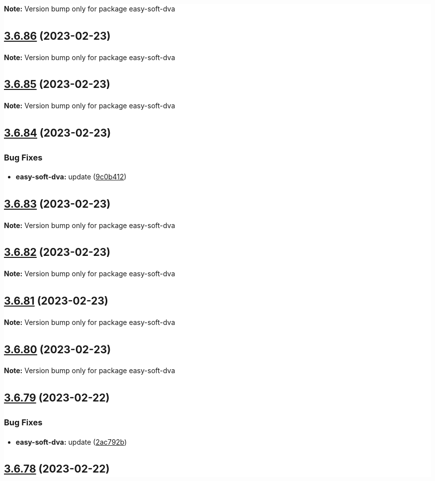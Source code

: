 **Note:** Version bump only for package easy-soft-dva

## [3.6.86](https://github.com/kityandhero/easy-soft/compare/easy-soft-dva@3.6.85...easy-soft-dva@3.6.86) (2023-02-23)

**Note:** Version bump only for package easy-soft-dva

## [3.6.85](https://github.com/kityandhero/easy-soft/compare/easy-soft-dva@3.6.84...easy-soft-dva@3.6.85) (2023-02-23)

**Note:** Version bump only for package easy-soft-dva

## [3.6.84](https://github.com/kityandhero/easy-soft/compare/easy-soft-dva@3.6.83...easy-soft-dva@3.6.84) (2023-02-23)

### Bug Fixes

- **easy-soft-dva:** update ([9c0b412](https://github.com/kityandhero/easy-soft/commit/9c0b412b2932492c62bbb9cbe885eadd626b225e))

## [3.6.83](https://github.com/kityandhero/easy-soft/compare/easy-soft-dva@3.6.82...easy-soft-dva@3.6.83) (2023-02-23)

**Note:** Version bump only for package easy-soft-dva

## [3.6.82](https://github.com/kityandhero/easy-soft/compare/easy-soft-dva@3.6.81...easy-soft-dva@3.6.82) (2023-02-23)

**Note:** Version bump only for package easy-soft-dva

## [3.6.81](https://github.com/kityandhero/easy-soft/compare/easy-soft-dva@3.6.80...easy-soft-dva@3.6.81) (2023-02-23)

**Note:** Version bump only for package easy-soft-dva

## [3.6.80](https://github.com/kityandhero/easy-soft/compare/easy-soft-dva@3.6.79...easy-soft-dva@3.6.80) (2023-02-23)

**Note:** Version bump only for package easy-soft-dva

## [3.6.79](https://github.com/kityandhero/easy-soft/compare/easy-soft-dva@3.6.78...easy-soft-dva@3.6.79) (2023-02-22)

### Bug Fixes

- **easy-soft-dva:** update ([2ac792b](https://github.com/kityandhero/easy-soft/commit/2ac792b335024036c542aaebd7c8e43fca75acce))

## [3.6.78](https://github.com/kityandhero/easy-soft/compare/easy-soft-dva@3.6.77...easy-soft-dva@3.6.78) (2023-02-22)
